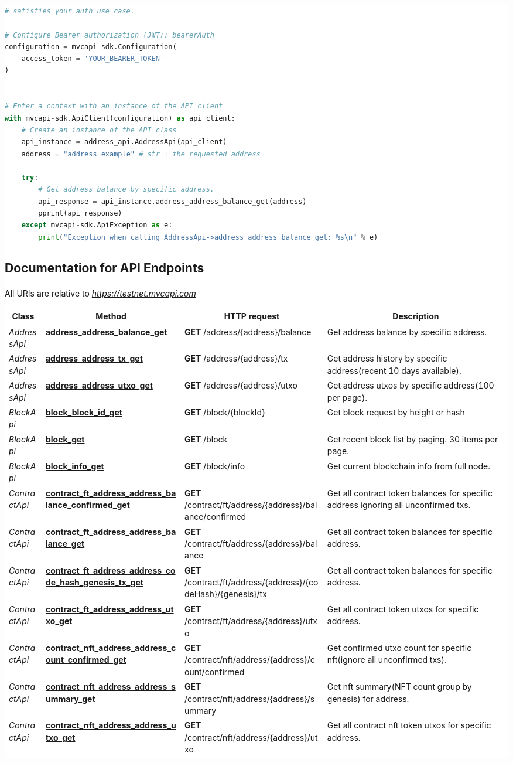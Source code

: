 ```python
# satisfies your auth use case.

# Configure Bearer authorization (JWT): bearerAuth
configuration = mvcapi-sdk.Configuration(
    access_token = 'YOUR_BEARER_TOKEN'
)


# Enter a context with an instance of the API client
with mvcapi-sdk.ApiClient(configuration) as api_client:
    # Create an instance of the API class
    api_instance = address_api.AddressApi(api_client)
    address = "address_example" # str | the requested address

    try:
        # Get address balance by specific address.
        api_response = api_instance.address_address_balance_get(address)
        pprint(api_response)
    except mvcapi-sdk.ApiException as e:
        print("Exception when calling AddressApi->address_address_balance_get: %s\n" % e)
```

## Documentation for API Endpoints

All URIs are relative to *https://testnet.mvcapi.com*

Class | Method | HTTP request | Description
------------ | ------------- | ------------- | -------------
*AddressApi* | [**address_address_balance_get**](docs/AddressApi.md#address_address_balance_get) | **GET** /address/{address}/balance | Get address balance by specific address.
*AddressApi* | [**address_address_tx_get**](docs/AddressApi.md#address_address_tx_get) | **GET** /address/{address}/tx | Get address history by specific address(recent 10 days available).
*AddressApi* | [**address_address_utxo_get**](docs/AddressApi.md#address_address_utxo_get) | **GET** /address/{address}/utxo | Get address utxos by specific address(100 per page).
*BlockApi* | [**block_block_id_get**](docs/BlockApi.md#block_block_id_get) | **GET** /block/{blockId} | Get block request by height or hash
*BlockApi* | [**block_get**](docs/BlockApi.md#block_get) | **GET** /block | Get recent block list by paging. 30 items per page.
*BlockApi* | [**block_info_get**](docs/BlockApi.md#block_info_get) | **GET** /block/info | Get current blockchain info from full node.
*ContractApi* | [**contract_ft_address_address_balance_confirmed_get**](docs/ContractApi.md#contract_ft_address_address_balance_confirmed_get) | **GET** /contract/ft/address/{address}/balance/confirmed | Get all contract token balances for specific address ignoring all unconfirmed txs.
*ContractApi* | [**contract_ft_address_address_balance_get**](docs/ContractApi.md#contract_ft_address_address_balance_get) | **GET** /contract/ft/address/{address}/balance | Get all contract token balances for specific address.
*ContractApi* | [**contract_ft_address_address_code_hash_genesis_tx_get**](docs/ContractApi.md#contract_ft_address_address_code_hash_genesis_tx_get) | **GET** /contract/ft/address/{address}/{codeHash}/{genesis}/tx | Get all contract token balances for specific address.
*ContractApi* | [**contract_ft_address_address_utxo_get**](docs/ContractApi.md#contract_ft_address_address_utxo_get) | **GET** /contract/ft/address/{address}/utxo | Get all contract token utxos for specific address.
*ContractApi* | [**contract_nft_address_address_count_confirmed_get**](docs/ContractApi.md#contract_nft_address_address_count_confirmed_get) | **GET** /contract/nft/address/{address}/count/confirmed | Get confirmed utxo count for specific nft(ignore all unconfirmed txs).
*ContractApi* | [**contract_nft_address_address_summary_get**](docs/ContractApi.md#contract_nft_address_address_summary_get) | **GET** /contract/nft/address/{address}/summary | Get nft summary(NFT count group by genesis) for address.
*ContractApi* | [**contract_nft_address_address_utxo_get**](docs/ContractApi.md#contract_nft_address_address_utxo_get) | **GET** /contract/nft/address/{address}/utxo | Get all contract nft token utxos for specific address.